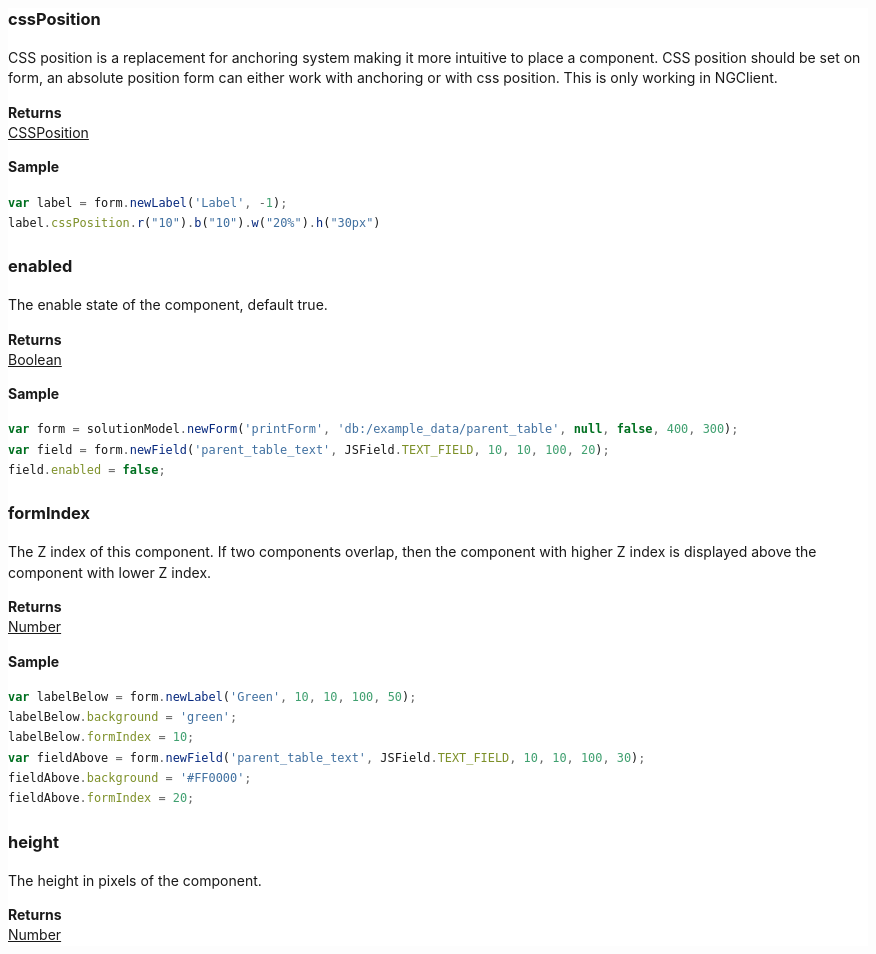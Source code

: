 ### cssPosition

CSS position is a replacement for anchoring system making it more intuitive to place a component. CSS position should be set on form, an absolute position form can either work with anchoring or with css position. This is only working in NGClient.

**Returns**\
[CSSPosition](../application/cssposition.md)

**Sample**

```javascript
var label = form.newLabel('Label', -1);
label.cssPosition.r("10").b("10").w("20%").h("30px")
```

### enabled

The enable state of the component, default true.

**Returns**\
[Boolean](../js-lib/boolean.md)

**Sample**

```javascript
var form = solutionModel.newForm('printForm', 'db:/example_data/parent_table', null, false, 400, 300);
var field = form.newField('parent_table_text', JSField.TEXT_FIELD, 10, 10, 100, 20);
field.enabled = false;
```

### formIndex

The Z index of this component. If two components overlap, then the component with higher Z index is displayed above the component with lower Z index.

**Returns**\
[Number](../js-lib/number.md)

**Sample**

```javascript
var labelBelow = form.newLabel('Green', 10, 10, 100, 50);
labelBelow.background = 'green';
labelBelow.formIndex = 10;
var fieldAbove = form.newField('parent_table_text', JSField.TEXT_FIELD, 10, 10, 100, 30);
fieldAbove.background = '#FF0000';
fieldAbove.formIndex = 20;
```

### height

The height in pixels of the component.

**Returns**\
[Number](../js-lib/number.md)
